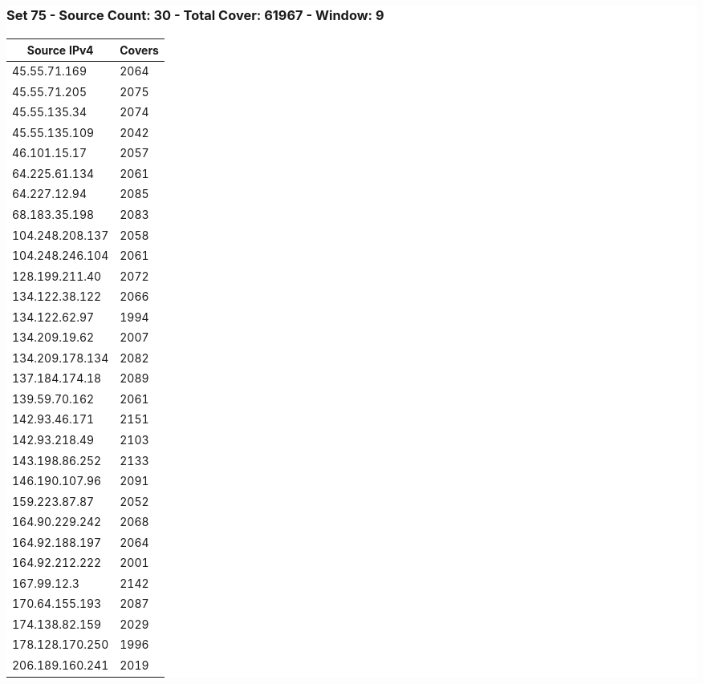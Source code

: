 ### Set 75 - Source Count: 30 - Total Cover: 61967 - Window: 9

| Source IPv4 | Covers |
| --- | --- |
| 45.55.71.169 | 2064 |
| 45.55.71.205 | 2075 |
| 45.55.135.34 | 2074 |
| 45.55.135.109 | 2042 |
| 46.101.15.17 | 2057 |
| 64.225.61.134 | 2061 |
| 64.227.12.94 | 2085 |
| 68.183.35.198 | 2083 |
| 104.248.208.137 | 2058 |
| 104.248.246.104 | 2061 |
| 128.199.211.40 | 2072 |
| 134.122.38.122 | 2066 |
| 134.122.62.97 | 1994 |
| 134.209.19.62 | 2007 |
| 134.209.178.134 | 2082 |
| 137.184.174.18 | 2089 |
| 139.59.70.162 | 2061 |
| 142.93.46.171 | 2151 |
| 142.93.218.49 | 2103 |
| 143.198.86.252 | 2133 |
| 146.190.107.96 | 2091 |
| 159.223.87.87 | 2052 |
| 164.90.229.242 | 2068 |
| 164.92.188.197 | 2064 |
| 164.92.212.222 | 2001 |
| 167.99.12.3 | 2142 |
| 170.64.155.193 | 2087 |
| 174.138.82.159 | 2029 |
| 178.128.170.250 | 1996 |
| 206.189.160.241 | 2019 |
